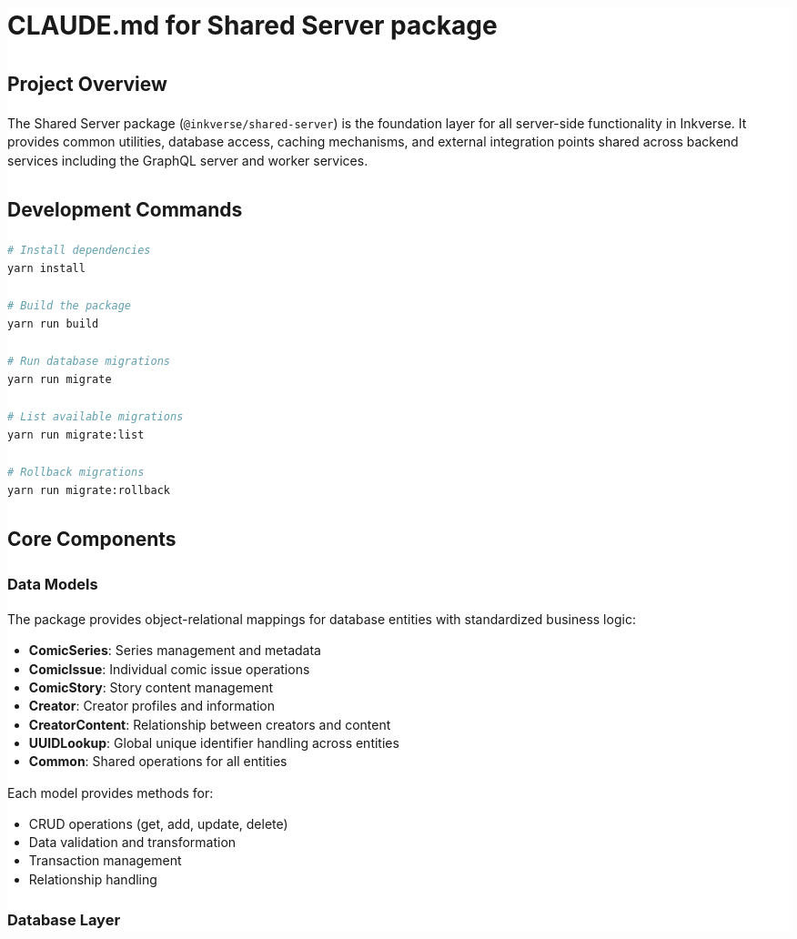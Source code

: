 # CLAUDE.md for Shared Server package

## Project Overview

The Shared Server package (`@inkverse/shared-server`) is the foundation layer for all server-side functionality in Inkverse. It provides common utilities, database access, caching mechanisms, and external integration points shared across backend services including the GraphQL server and worker services.

## Development Commands

```bash
# Install dependencies
yarn install

# Build the package
yarn run build

# Run database migrations
yarn run migrate

# List available migrations
yarn run migrate:list

# Rollback migrations
yarn run migrate:rollback
```

## Core Components

### Data Models

The package provides object-relational mappings for database entities with standardized business logic:

- **ComicSeries**: Series management and metadata
- **ComicIssue**: Individual comic issue operations
- **ComicStory**: Story content management
- **Creator**: Creator profiles and information
- **CreatorContent**: Relationship between creators and content
- **UUIDLookup**: Global unique identifier handling across entities
- **Common**: Shared operations for all entities

Each model provides methods for:
- CRUD operations (get, add, update, delete)
- Data validation and transformation
- Transaction management
- Relationship handling

### Database Layer
